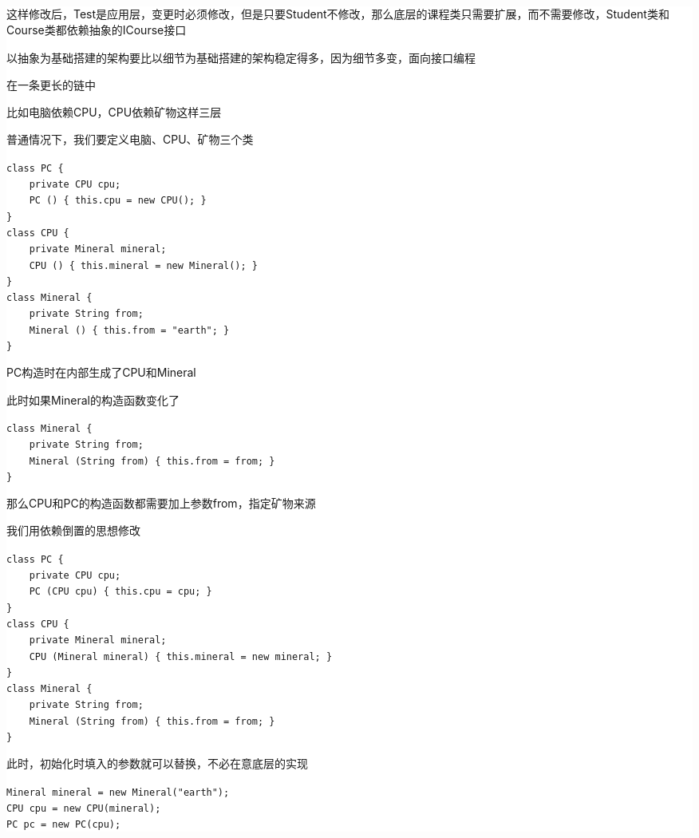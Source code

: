 这样修改后，Test是应用层，变更时必须修改，但是只要Student不修改，那么底层的课程类只需要扩展，而不需要修改，Student类和Course类都依赖抽象的ICourse接口

以抽象为基础搭建的架构要比以细节为基础搭建的架构稳定得多，因为细节多变，面向接口编程

在一条更长的链中

比如电脑依赖CPU，CPU依赖矿物这样三层

普通情况下，我们要定义电脑、CPU、矿物三个类

```
class PC {
    private CPU cpu;
    PC () { this.cpu = new CPU(); }
}
class CPU {
    private Mineral mineral; 
    CPU () { this.mineral = new Mineral(); }
}
class Mineral {
    private String from;
    Mineral () { this.from = "earth"; }
}
```

PC构造时在内部生成了CPU和Mineral

此时如果Mineral的构造函数变化了

```
class Mineral {
    private String from;
    Mineral (String from) { this.from = from; }
}
```

那么CPU和PC的构造函数都需要加上参数from，指定矿物来源

我们用依赖倒置的思想修改

```
class PC {
    private CPU cpu;
    PC (CPU cpu) { this.cpu = cpu; }
}
class CPU {
    private Mineral mineral; 
    CPU (Mineral mineral) { this.mineral = new mineral; }
}
class Mineral {
    private String from;
    Mineral (String from) { this.from = from; }
}
```

此时，初始化时填入的参数就可以替换，不必在意底层的实现

```
Mineral mineral = new Mineral("earth");
CPU cpu = new CPU(mineral);
PC pc = new PC(cpu);
```

